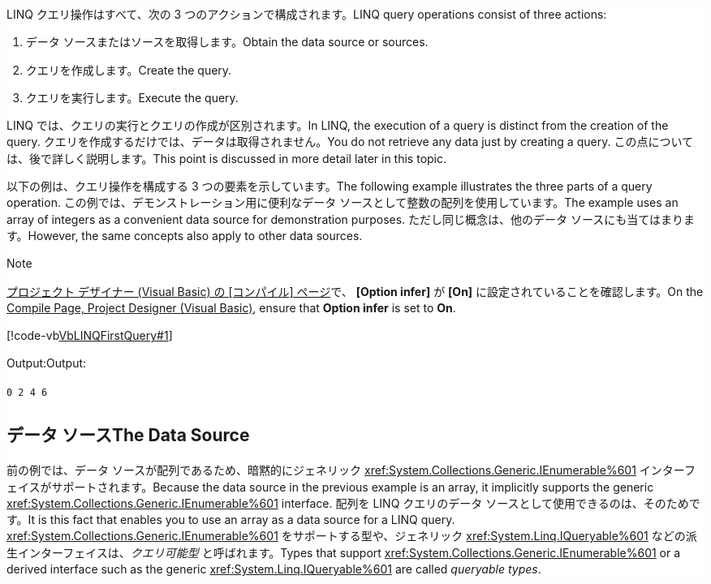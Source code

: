  <span data-ttu-id="a2680-113">LINQ クエリ操作はすべて、次の 3 つのアクションで構成されます。</span><span class="sxs-lookup"><span data-stu-id="a2680-113">LINQ query operations consist of three actions:</span></span>  
  
1. <span data-ttu-id="a2680-114">データ ソースまたはソースを取得します。</span><span class="sxs-lookup"><span data-stu-id="a2680-114">Obtain the data source or sources.</span></span>  
  
2. <span data-ttu-id="a2680-115">クエリを作成します。</span><span class="sxs-lookup"><span data-stu-id="a2680-115">Create the query.</span></span>  
  
3. <span data-ttu-id="a2680-116">クエリを実行します。</span><span class="sxs-lookup"><span data-stu-id="a2680-116">Execute the query.</span></span>  
  
 <span data-ttu-id="a2680-117">LINQ では、クエリの実行とクエリの作成が区別されます。</span><span class="sxs-lookup"><span data-stu-id="a2680-117">In LINQ, the execution of a query is distinct from the creation of the query.</span></span> <span data-ttu-id="a2680-118">クエリを作成するだけでは、データは取得されません。</span><span class="sxs-lookup"><span data-stu-id="a2680-118">You do not retrieve any data just by creating a query.</span></span> <span data-ttu-id="a2680-119">この点については、後で詳しく説明します。</span><span class="sxs-lookup"><span data-stu-id="a2680-119">This point is discussed in more detail later in this topic.</span></span>  
  
 <span data-ttu-id="a2680-120">以下の例は、クエリ操作を構成する 3 つの要素を示しています。</span><span class="sxs-lookup"><span data-stu-id="a2680-120">The following example illustrates the three parts of a query operation.</span></span> <span data-ttu-id="a2680-121">この例では、デモンストレーション用に便利なデータ ソースとして整数の配列を使用しています。</span><span class="sxs-lookup"><span data-stu-id="a2680-121">The example uses an array of integers as a convenient data source for demonstration purposes.</span></span> <span data-ttu-id="a2680-122">ただし同じ概念は、他のデータ ソースにも当てはまります。</span><span class="sxs-lookup"><span data-stu-id="a2680-122">However, the same concepts also apply to other data sources.</span></span>  
  
> [!NOTE]
> <span data-ttu-id="a2680-123">[プロジェクト デザイナー (Visual Basic) の [コンパイル] ページ](/visualstudio/ide/reference/compile-page-project-designer-visual-basic)で、 **[Option infer]** が **[On]** に設定されていることを確認します。</span><span class="sxs-lookup"><span data-stu-id="a2680-123">On the [Compile Page, Project Designer (Visual Basic)](/visualstudio/ide/reference/compile-page-project-designer-visual-basic), ensure that **Option infer** is set to **On**.</span></span>  
  
 [!code-vb[VbLINQFirstQuery#1](~/samples/snippets/visualbasic/VS_Snippets_VBCSharp/VbLINQFirstQuery/VB/Class1.vb#1)]  
  
 <span data-ttu-id="a2680-124">Output:</span><span class="sxs-lookup"><span data-stu-id="a2680-124">Output:</span></span>  
  
 `0 2 4 6`  
  
## <a name="the-data-source"></a><span data-ttu-id="a2680-125">データ ソース</span><span class="sxs-lookup"><span data-stu-id="a2680-125">The Data Source</span></span>  

 <span data-ttu-id="a2680-126">前の例では、データ ソースが配列であるため、暗黙的にジェネリック <xref:System.Collections.Generic.IEnumerable%601> インターフェイスがサポートされます。</span><span class="sxs-lookup"><span data-stu-id="a2680-126">Because the data source in the previous example is an array, it implicitly supports the generic <xref:System.Collections.Generic.IEnumerable%601> interface.</span></span> <span data-ttu-id="a2680-127">配列を LINQ クエリのデータ ソースとして使用できるのは、そのためです。</span><span class="sxs-lookup"><span data-stu-id="a2680-127">It is this fact that enables you to use an array as a data source for a LINQ query.</span></span> <span data-ttu-id="a2680-128"><xref:System.Collections.Generic.IEnumerable%601> をサポートする型や、ジェネリック <xref:System.Linq.IQueryable%601> などの派生インターフェイスは、*クエリ可能型* と呼ばれます。</span><span class="sxs-lookup"><span data-stu-id="a2680-128">Types that support <xref:System.Collections.Generic.IEnumerable%601> or a derived interface such as the generic <xref:System.Linq.IQueryable%601> are called *queryable types*.</span></span>  
  